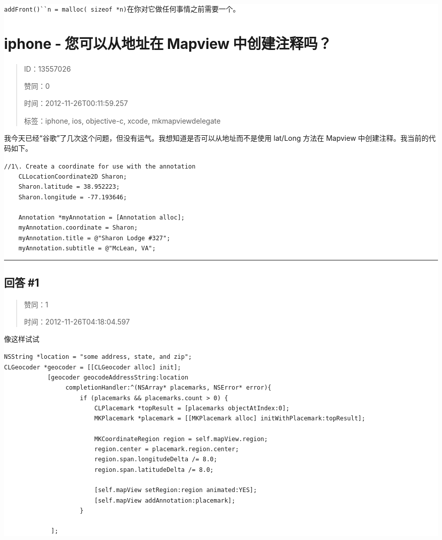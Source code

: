`addFront()``n = malloc( sizeof *n)`在你对它做任何事情之前需要一个。

# iphone - 您可以从地址在 Mapview 中创建注释吗？

> ID：13557026
> 
> 赞同：0
> 
> 时间：2012-11-26T00:11:59.257
> 
> 标签：iphone, ios, objective-c, xcode, mkmapviewdelegate

我今天已经“谷歌”了几次这个问题，但没有运气。我想知道是否可以从地址而不是使用 lat/Long 方法在 Mapview 中创建注释。我当前的代码如下。

```
//1\. Create a coordinate for use with the annotation
    CLLocationCoordinate2D Sharon;
    Sharon.latitude = 38.952223;
    Sharon.longitude = -77.193646;

    Annotation *myAnnotation = [Annotation alloc];
    myAnnotation.coordinate = Sharon;
    myAnnotation.title = @"Sharon Lodge #327";
    myAnnotation.subtitle = @"McLean, VA"; 
```

* * *

## 回答 #1

> 赞同：1
> 
> 时间：2012-11-26T04:18:04.597

像这样试试

```
NSString *location = "some address, state, and zip";
CLGeocoder *geocoder = [[CLGeocoder alloc] init];
            [geocoder geocodeAddressString:location 
                 completionHandler:^(NSArray* placemarks, NSError* error){
                     if (placemarks && placemarks.count > 0) {
                         CLPlacemark *topResult = [placemarks objectAtIndex:0];
                         MKPlacemark *placemark = [[MKPlacemark alloc] initWithPlacemark:topResult];

                         MKCoordinateRegion region = self.mapView.region;
                         region.center = placemark.region.center;
                         region.span.longitudeDelta /= 8.0;
                         region.span.latitudeDelta /= 8.0;

                         [self.mapView setRegion:region animated:YES];
                         [self.mapView addAnnotation:placemark];
                     }

             ]; 
```
